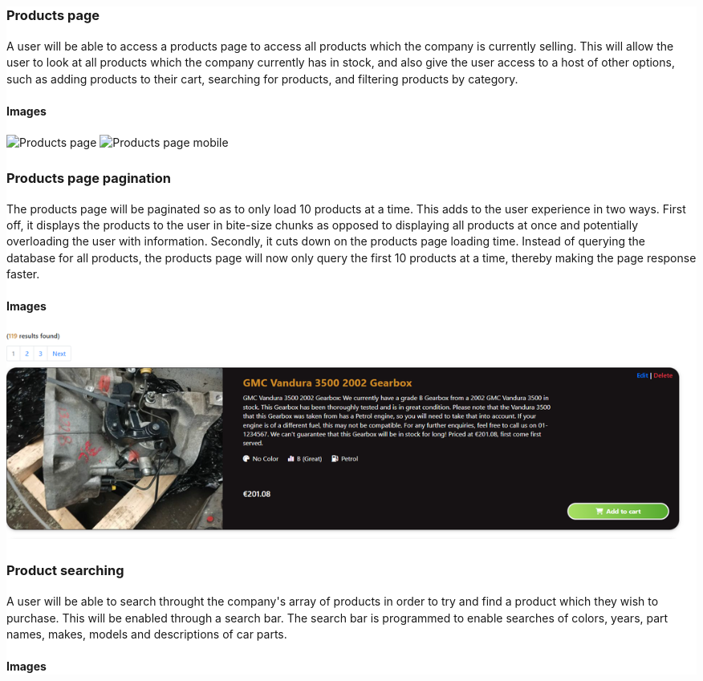 ### Products page
A user will be able to access a products page to access all products which the company is currently selling. This will allow the user to look at all products which the company currently has in stock, and also give the user access to a host of other options, such as adding products to their cart, searching for products, and filtering products by category.
#### **Images**  
![Products page](static/static-images/products-page.png "Products page")
![Products page mobile](static/static-images/products-page-mobile.png "Products page mobile")

### Products page pagination
The products page will be paginated so as to only load 10 products at a time. This adds to the user experience in two ways. First off, it displays the products to the user in bite-size chunks as opposed to displaying all products at once and potentially overloading the user with information. Secondly, it cuts down on the products page loading time. Instead of querying the database for all products, the products page will now only query the first 10 products at a time, thereby making the page response faster.
#### **Images**  
![Products page pagination](static/static-images/products-page-pagination.PNG "Products page pagination")

### Product searching 
A user will be able to search throught the company's array of products in order to try and find a product which they wish to purchase. This will be enabled through a search bar. The search bar is programmed to enable searches of colors, years, part names, makes, models and descriptions of car parts.
#### **Images**  